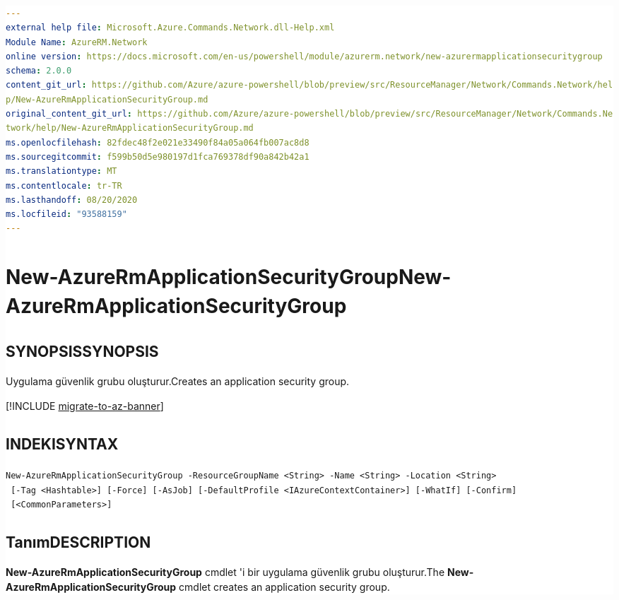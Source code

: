 ```yaml
---
external help file: Microsoft.Azure.Commands.Network.dll-Help.xml
Module Name: AzureRM.Network
online version: https://docs.microsoft.com/en-us/powershell/module/azurerm.network/new-azurermapplicationsecuritygroup
schema: 2.0.0
content_git_url: https://github.com/Azure/azure-powershell/blob/preview/src/ResourceManager/Network/Commands.Network/help/New-AzureRmApplicationSecurityGroup.md
original_content_git_url: https://github.com/Azure/azure-powershell/blob/preview/src/ResourceManager/Network/Commands.Network/help/New-AzureRmApplicationSecurityGroup.md
ms.openlocfilehash: 82fdec48f2e021e33490f84a05a064fb007ac8d8
ms.sourcegitcommit: f599b50d5e980197d1fca769378df90a842b42a1
ms.translationtype: MT
ms.contentlocale: tr-TR
ms.lasthandoff: 08/20/2020
ms.locfileid: "93588159"
---
```

# <span data-ttu-id="5cd41-101">New-AzureRmApplicationSecurityGroup</span><span class="sxs-lookup"><span data-stu-id="5cd41-101">New-AzureRmApplicationSecurityGroup</span></span>

## <span data-ttu-id="5cd41-102">SYNOPSIS</span><span class="sxs-lookup"><span data-stu-id="5cd41-102">SYNOPSIS</span></span>
<span data-ttu-id="5cd41-103">Uygulama güvenlik grubu oluşturur.</span><span class="sxs-lookup"><span data-stu-id="5cd41-103">Creates an application security group.</span></span>

[!INCLUDE [migrate-to-az-banner](../../includes/migrate-to-az-banner.md)]

## <span data-ttu-id="5cd41-104">INDEKI</span><span class="sxs-lookup"><span data-stu-id="5cd41-104">SYNTAX</span></span>

```
New-AzureRmApplicationSecurityGroup -ResourceGroupName <String> -Name <String> -Location <String>
 [-Tag <Hashtable>] [-Force] [-AsJob] [-DefaultProfile <IAzureContextContainer>] [-WhatIf] [-Confirm]
 [<CommonParameters>]
```

## <span data-ttu-id="5cd41-105">Tanım</span><span class="sxs-lookup"><span data-stu-id="5cd41-105">DESCRIPTION</span></span>
<span data-ttu-id="5cd41-106">**New-AzureRmApplicationSecurityGroup** cmdlet 'i bir uygulama güvenlik grubu oluşturur.</span><span class="sxs-lookup"><span data-stu-id="5cd41-106">The **New-AzureRmApplicationSecurityGroup** cmdlet creates an application security group.</span></span>
